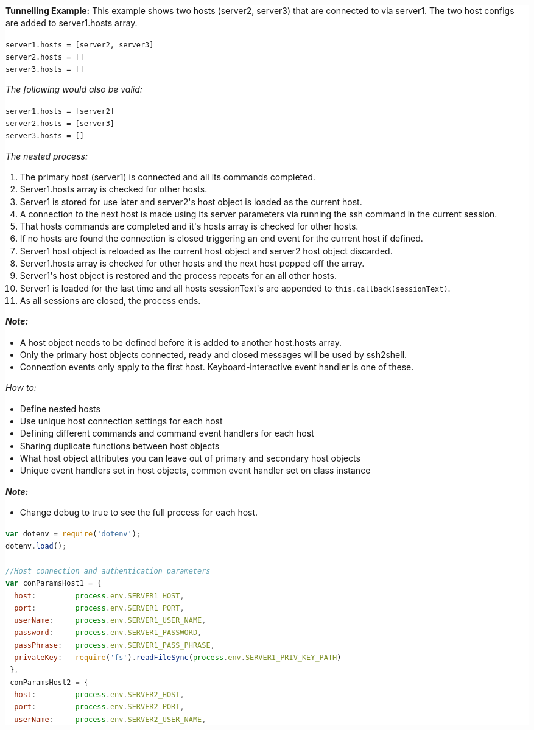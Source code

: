**Tunnelling Example:**
This example shows two hosts (server2, server3) that are connected to via server1. 
The two host configs are added to server1.hosts array.

```
server1.hosts = [server2, server3] 
server2.hosts = []
server3.hosts = []
```
*The following would also be valid:*
```
server1.hosts = [server2]
server2.hosts = [server3]
server3.hosts = []
```

*The nested process:*

1. The primary host (server1) is connected and all its commands completed. 
2. Server1.hosts array is checked for other hosts.
3. Server1 is stored for use later and server2's host object is loaded as the current host.
4. A connection to the next host is made using its server parameters via running the ssh command in the current session.
5. That hosts commands are completed and it's hosts array is checked for other hosts.
6. If no hosts are found the connection is closed triggering an end event for the current host if defined.
5. Server1 host object is reloaded as the current host object and server2 host object discarded.
6. Server1.hosts array is checked for other hosts and the next host popped off the array.
7. Server1's host object is restored and the process repeats for an all other hosts.
8. Server1 is loaded for the last time and all hosts sessionText's are appended to `this.callback(sessionText)`.
10. As all sessions are closed, the process ends.


**_Note:_** 
* A host object needs to be defined before it is added to another host.hosts array.
* Only the primary host objects connected, ready and closed messages will be used by ssh2shell.
* Connection events only apply to the first host. Keyboard-interactive event handler is one of these.


*How to:*
* Define nested hosts
* Use unique host connection settings for each host
* Defining different commands and command event handlers for each host
* Sharing duplicate functions between host objects
* What host object attributes you can leave out of primary and secondary host objects
* Unique event handlers set in host objects, common event handler set on class instance

**_Note:_** 
* Change debug to true to see the full process for each host.

```javascript
var dotenv = require('dotenv');
dotenv.load();

//Host connection and authentication parameters
var conParamsHost1 = {
  host:         process.env.SERVER1_HOST,
  port:         process.env.SERVER1_PORT,
  userName:     process.env.SERVER1_USER_NAME,
  password:     process.env.SERVER1_PASSWORD,
  passPhrase:   process.env.SERVER1_PASS_PHRASE,
  privateKey:   require('fs').readFileSync(process.env.SERVER1_PRIV_KEY_PATH)
 },
 conParamsHost2 = {
  host:         process.env.SERVER2_HOST,
  port:         process.env.SERVER2_PORT,
  userName:     process.env.SERVER2_USER_NAME,
```